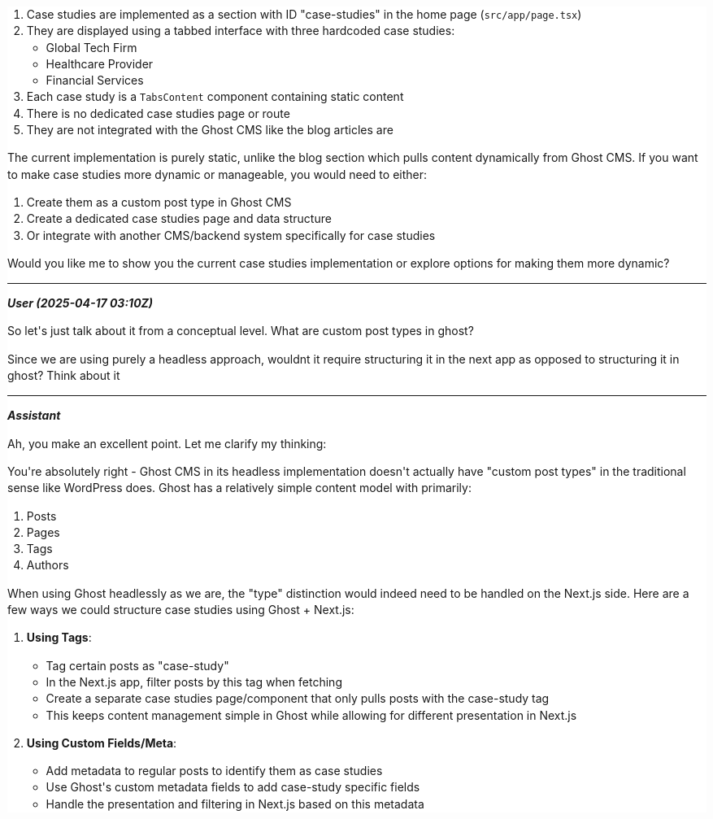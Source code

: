 1. Case studies are implemented as a section with ID "case-studies" in the home page (`src/app/page.tsx`)
2. They are displayed using a tabbed interface with three hardcoded case studies:
   - Global Tech Firm
   - Healthcare Provider
   - Financial Services
3. Each case study is a `TabsContent` component containing static content
4. There is no dedicated case studies page or route
5. They are not integrated with the Ghost CMS like the blog articles are

The current implementation is purely static, unlike the blog section which pulls content dynamically from Ghost CMS. If you want to make case studies more dynamic or manageable, you would need to either:

1. Create them as a custom post type in Ghost CMS
2. Create a dedicated case studies page and data structure
3. Or integrate with another CMS/backend system specifically for case studies

Would you like me to show you the current case studies implementation or explore options for making them more dynamic?

---

_**User (2025-04-17 03:10Z)**_

So let's just talk about it from a conceptual level. What are custom post types in ghost?

Since we are using purely a headless approach, wouldnt it require structuring it in the next app as opposed to structuring it in ghost? Think about it

---

_**Assistant**_

Ah, you make an excellent point. Let me clarify my thinking:

You're absolutely right - Ghost CMS in its headless implementation doesn't actually have "custom post types" in the traditional sense like WordPress does. Ghost has a relatively simple content model with primarily:

1. Posts
2. Pages
3. Tags
4. Authors

When using Ghost headlessly as we are, the "type" distinction would indeed need to be handled on the Next.js side. Here are a few ways we could structure case studies using Ghost + Next.js:

1. **Using Tags**:
   - Tag certain posts as "case-study"
   - In the Next.js app, filter posts by this tag when fetching
   - Create a separate case studies page/component that only pulls posts with the case-study tag
   - This keeps content management simple in Ghost while allowing for different presentation in Next.js

2. **Using Custom Fields/Meta**:
   - Add metadata to regular posts to identify them as case studies
   - Use Ghost's custom metadata fields to add case-study specific fields
   - Handle the presentation and filtering in Next.js based on this metadata
